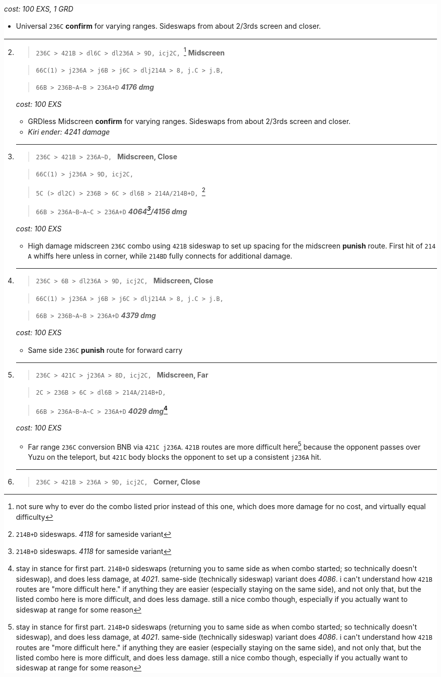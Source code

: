    _cost: 100 EXS, 1 GRD_

   - Universal `236C` **confirm** for varying ranges. Sideswaps from about 2/3rds screen and closer.

   ***

2. > `236C > 421B > dl6C > dl236A > 9D, icj2C, `[^26] **Midscreen**

   > `66C(1) > j236A > j6B > j6C > dlj214A > 8, j.C > j.B, `

   > `66B > 236B~A~B > 236A+D` **_4176 dmg_**

   _cost: 100 EXS_

   - GRDless Midscreen **confirm** for varying ranges. Sideswaps from about 2/3rds screen and closer.
   - _Kiri ender: 4241 damage_

   ***

3. > `236C > 421B > 236A~D, ` **Midscreen, Close**

   > `66C(1) > j236A > 9D, icj2C, `

   > `5C (> dl2C) > 236B > 6C > dl6B > 214A/214B+D, `[^27]

   > `66B > 236A~B~A~C > 236A+D` **_4064[^27]/4156 dmg_**

   _cost: 100 EXS_

   - High damage midscreen `236C` combo using `421B` sideswap to set up spacing for the midscreen **punish** route. First hit of `214A` whiffs here unless in corner, while `214BD` fully connects for additional damage.

   ***

4. > `236C > 6B > dl236A > 9D, icj2C, ` **Midscreen, Close**

   > `66C(1) > j236A > j6B > j6C > dlj214A > 8, j.C > j.B, `

   > `66B > 236B~A~B > 236A+D` **_4379 dmg_**

   _cost: 100 EXS_

   - Same side `236C` **punish** route for forward carry

   ***

5. > `236C > 421C > j236A > 8D, icj2C, ` **Midscreen, Far**

   > `2C > 236B > 6C > dl6B > 214A/214B+D, `

   > `66B > 236A~B~A~C > 236A+D` **_4029 dmg_[^28]**

   _cost: 100 EXS_

   - Far range `236C` conversion BNB via `421C j236A`. `421B` routes are more difficult here[^28] because the opponent passes over Yuzu on the teleport, but `421C` body blocks the opponent to set up a consistent `j236A` hit.

   ***

6. > `236C > 421B > 236A > 9D, icj2C, ` **Corner, Close**


[^1]: i am only able to get _3465_ for whatever reason, and `j6C` makes combo impossible for me. you also need to be pretty close for this to work properly
[^2]: _3459_ on `ABAC AD~`; _3435_ on `BAB AD~`. for whatever reason
[^3]: only use when distanced at about one-and-a-half yuzu widths. pretty spacing dependent, with a weird delay, for about 30 extra damage (above combo does _3410_ on `BAB AD~`)--but can help foster a confirm when unsure whether you want to follow up `AA 5C` with a jump
[^4]: i get _3571_ for whatever reason
[^5]: i can only get this combo to work with `j214B~D`, not `j214A~D`--which misses by about half a screen when i try it. even `j214B~D` is a tight pickup. either a typo or i'm missing something
[^6]: `2C` version only gives me _3250_, sometimes _3258_, and `6C` version only _3238_, for whatever reasons. it's possible this combo is missing partially, or else i am totally misunderstanding it. several alternative, similar routes, so i'll just avoid this one for now
[^7]: again, i can only make this work with `j214b`, and it nets me _3658_, for whatever reason
[^9]: i added the `antiair ` to the front of this combo for immediate clarity
[^10]: i found original wording confusing and restructured these notes slightly to make them reflect what i think it means (basically i changed a word, a comma, and a line break)
[^11]: use `214A` up close and `214B` when spaced. delay the `5C` or it whiffs
[^12]: no matter which variant of this combo i perform, i never end up with _3390 dmg_--for whatever reason. `214B` variant nets _3426_ and `214A` nets _3368_ for me
[^13]: you'll also want to delay `j6A`, to most easily prevent sideswap. and you want to use the same rhythm described in [^8] (about the `2C > 5C > j2C` segment), or else you'll whiff the `236A` followup to `66B`. you'll also probably need to wait a tick after the `66B`, so as to not drop the ender. a little tricky but not bad, and very worth the effort. kiri ender: _3378 dmg_
[^14]: sick combo. use `214B~D` for sideswap
[^15]: ender won't work if combo ends up in corner
[^16]: it doesn't really make combo more difficult, once you get the basic rhythm
[^17]: honestly it isn't that hard to hit combo, nor kiri ender
[^18]: it's perplexing that the combo before this is described as so difficult and nothing is mentioned about this one. in my view, this combo is actually the hardest, least consistent out of the entire list. and it does less damage while requiring pretty insane setup and insane delays to get the proper sideswitch, which in my attempts did not guarantee success by any means. ignore this combo and use the one above
[^21]: this combo as written does not seem to be possible. however, a way to make it work is by simply changing `FF~A~D` to `2FF` (maybe this is what author intended?), which makes it work perfectly. it also does more damage and becomes yet easier by doing `5C > dlj2C > jB > jC` instead of the listed `2C > 236A > dl9D, jB > jC`
[^22]: added this section to more easily find super confirms, and moved combo #10 to right before this section (now #8), since it is not a super confirm
[^24a]: i changed "Back to Corner" -> "Anywhere" since i can't find a spacing it doesn't work (except must change ender if ends up in corner). input super right on wallbounce as opposed to after
[^24b]: if combo ends in corner (which will be common as this combo actually works from anywhere and is a very useful confirm) you will have to change the ender since they will bounce over you otherwise. a simple one would just be changing `236AD` to `421AD` for spacing
[^24c]: first combo is easier and does more damage. haven't yet found utility for using this combo over it. first combo covers all spacing and i'm not sure if this one does (it's annoying to test, but it seems to cover most if not all spacings). it also takes quite a few things to go right for combo to land (if you land too many "flip" hits it won't work, which is a little tricky to manage). the subsequent combo is even better than both, but your back has to actually be in the corner
[^25a]: input super a little after wallbounce and it is pretty easy to land combo (as long as your back is to--and can actually see--the corner). also, it says `dl236A` but i find the delay is not just unnecessary but ends up messing up the `w6C~D`. just go right into `236A > w6C~D, ...`
[^25b]: use `jB > j2C > jC` sequence instead. `j2C > jB > jC` makes it much harder than it has to be for almost no reward
[^25c]: kiri ender is pretty easy but won't land last hit (air tech)
[^26]: not sure why to ever do the combo listed prior instead of this one, which does more damage for no cost, and virtually equal difficulty
[^27]: `214B+D` sideswaps. _4118_ for sameside variant
[^28]: stay in stance for first part. `214B+D` sideswaps (returning you to same side as when combo started; so technically doesn't sideswap), and does less damage, at _4021_. same-side (technically sideswap) variant does _4086_. i can't understand how `421B` routes are "more difficult here." if anything they are easier (especially staying on the same side), and not only that, but the listed combo here is more difficult, and does less damage. still a nice combo though, especially if you actually want to sideswap at range for some reason
[^29]: also should delay `214A`, in order to land entire ender. does more damage if you avoid stance on enders. but recommended to stay in stance for first part
[^fn1a]: if flip hits 4x instead of 3x, use subsequent combo instead (but without `2C`)
[^fn1b]: there's easier routes but you can get about 100 extra dmg with this one compared to omitting the first `66B portion`. however, i do feel it is worth sacrificing 2 dmg by doing `jB > j2C > jC` instead of `j2C jB jC` which helps a lot with this combo's tricky height management
[^fn2a]: if flip hits 4x instead of 3x (which happens when close to opponent), omit `2C`. 4x version works from grounded `214X` as well. you will need to delay the `j2C` a bit. **without `66B`**, normal ender: _3326_; kiri ender: _3457_. **with `66B`**, normal ender: _3322_; kiri ender: _3416_. better dmg on stance hold compared to 3 hit version which is better dmg on cancel
[^fn2b]: 3 hit flip version, **without `66B`**, normal ender: _3276_; kiri ender: _3379_. **with `66B`**, normal ender: _3326_; kiri ender: _3420_. better dmg on flip~D (cancel) as opposed to 4 hit version which is better on flip[D] (hold)
[^fn3]: _3424 dmg_ seems to be the actual number. _3469_ if stance version. regular (non-jumping) flip also works if it hits 4x instead of 3x (which it usually does), but does _3408 dmg_ and is a very tight pickup on the `66B` (you have to do the whole combo very fast, and it helps to use `jB > j2C > jC` instead of listed middle portion)
[^fn4]: pretty sure this is supposed to be `dl j214B`. and close range does _3115_
[^fn5]: you can actually just skip from `j421C` to `236A` which results in more damage (_3380_) for no GRD cost
[^fn6]: this combo (as well as previous combo) is insanely difficult--these are the highest dmg bread and butter (bnb) midscreen meterless combos on the list. the `66B` pickup is exceptionally tight (the `66C` is pretty tight to begin with), and requires perfect delays at multiple points prior. may as well go for kiri ender every time since the only way to finish the combo results in spacing very conducive to kiri ender (since it has to be perfect). this makes it slightly more rewarding than previous bnb combo since imo that combo is a bit tighter on the kiri ender (i've got as much as _3698_). you want to delay the `5B` as much as possible, as well as the `j2C` air portion, and you have to input `66B` as fast as possible as well. finally, you should delay the `236B`. good luck hitting this (and previous combo) in heat of every battle
[^36]: use this when holding stance at max range `236B[D], 236B > ...`
[^37]: use this when holding stance at less than max range `236B[D], ...`
[^38]: use this when canceling stance at less than max range(`236B~D, ...`)
[^19a]: changed from "Midscreen" to "Back to Corner" since that's only reason to use this: its ender won't work if combo carries to corner, alternatives won't if your back is in corner, and there's better combos if you are Midscreen (like Stance Combo #3).
[^19b]: don't even bother with this combo, as it is more difficult and does less damage
[^39]: i understand the whole "reduce landing recovery thing" but i honestly have no idea how it helps here. it's pretty easy to do this without the trick, and the trick doesn't seem to help at any spacing where it wouldn't work anyway